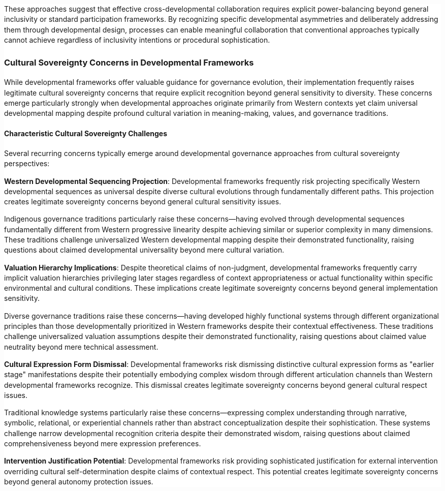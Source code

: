 These approaches suggest that effective cross-developmental collaboration requires explicit power-balancing beyond general inclusivity or standard participation frameworks. By recognizing specific developmental asymmetries and deliberately addressing them through developmental design, processes can enable meaningful collaboration that conventional approaches typically cannot achieve regardless of inclusivity intentions or procedural sophistication.

### Cultural Sovereignty Concerns in Developmental Frameworks

While developmental frameworks offer valuable guidance for governance evolution, their implementation frequently raises legitimate cultural sovereignty concerns that require explicit recognition beyond general sensitivity to diversity. These concerns emerge particularly strongly when developmental approaches originate primarily from Western contexts yet claim universal developmental mapping despite profound cultural variation in meaning-making, values, and governance traditions.

#### Characteristic Cultural Sovereignty Challenges

Several recurring concerns typically emerge around developmental governance approaches from cultural sovereignty perspectives:

**Western Developmental Sequencing Projection**: Developmental frameworks frequently risk projecting specifically Western developmental sequences as universal despite diverse cultural evolutions through fundamentally different paths. This projection creates legitimate sovereignty concerns beyond general cultural sensitivity issues.

Indigenous governance traditions particularly raise these concerns—having evolved through developmental sequences fundamentally different from Western progressive linearity despite achieving similar or superior complexity in many dimensions. These traditions challenge universalized Western developmental mapping despite their demonstrated functionality, raising questions about claimed developmental universality beyond mere cultural variation.

**Valuation Hierarchy Implications**: Despite theoretical claims of non-judgment, developmental frameworks frequently carry implicit valuation hierarchies privileging later stages regardless of context appropriateness or actual functionality within specific environmental and cultural conditions. These implications create legitimate sovereignty concerns beyond general implementation sensitivity.

Diverse governance traditions raise these concerns—having developed highly functional systems through different organizational principles than those developmentally prioritized in Western frameworks despite their contextual effectiveness. These traditions challenge universalized valuation assumptions despite their demonstrated functionality, raising questions about claimed value neutrality beyond mere technical assessment.

**Cultural Expression Form Dismissal**: Developmental frameworks risk dismissing distinctive cultural expression forms as "earlier stage" manifestations despite their potentially embodying complex wisdom through different articulation channels than Western developmental frameworks recognize. This dismissal creates legitimate sovereignty concerns beyond general cultural respect issues.

Traditional knowledge systems particularly raise these concerns—expressing complex understanding through narrative, symbolic, relational, or experiential channels rather than abstract conceptualization despite their sophistication. These systems challenge narrow developmental recognition criteria despite their demonstrated wisdom, raising questions about claimed comprehensiveness beyond mere expression preferences.

**Intervention Justification Potential**: Developmental frameworks risk providing sophisticated justification for external intervention overriding cultural self-determination despite claims of contextual respect. This potential creates legitimate sovereignty concerns beyond general autonomy protection issues.

